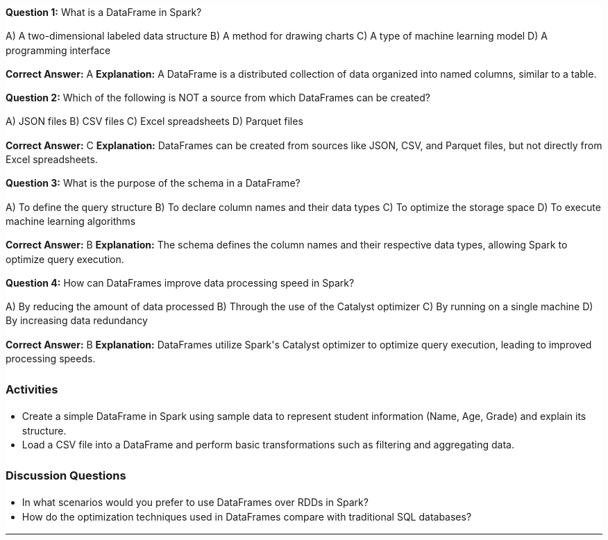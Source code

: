**Question 1:** What is a DataFrame in Spark?

  A) A two-dimensional labeled data structure
  B) A method for drawing charts
  C) A type of machine learning model
  D) A programming interface

**Correct Answer:** A
**Explanation:** A DataFrame is a distributed collection of data organized into named columns, similar to a table.

**Question 2:** Which of the following is NOT a source from which DataFrames can be created?

  A) JSON files
  B) CSV files
  C) Excel spreadsheets
  D) Parquet files

**Correct Answer:** C
**Explanation:** DataFrames can be created from sources like JSON, CSV, and Parquet files, but not directly from Excel spreadsheets.

**Question 3:** What is the purpose of the schema in a DataFrame?

  A) To define the query structure
  B) To declare column names and their data types
  C) To optimize the storage space
  D) To execute machine learning algorithms

**Correct Answer:** B
**Explanation:** The schema defines the column names and their respective data types, allowing Spark to optimize query execution.

**Question 4:** How can DataFrames improve data processing speed in Spark?

  A) By reducing the amount of data processed
  B) Through the use of the Catalyst optimizer
  C) By running on a single machine
  D) By increasing data redundancy

**Correct Answer:** B
**Explanation:** DataFrames utilize Spark's Catalyst optimizer to optimize query execution, leading to improved processing speeds.

### Activities
- Create a simple DataFrame in Spark using sample data to represent student information (Name, Age, Grade) and explain its structure.
- Load a CSV file into a DataFrame and perform basic transformations such as filtering and aggregating data.

### Discussion Questions
- In what scenarios would you prefer to use DataFrames over RDDs in Spark?
- How do the optimization techniques used in DataFrames compare with traditional SQL databases?

---
